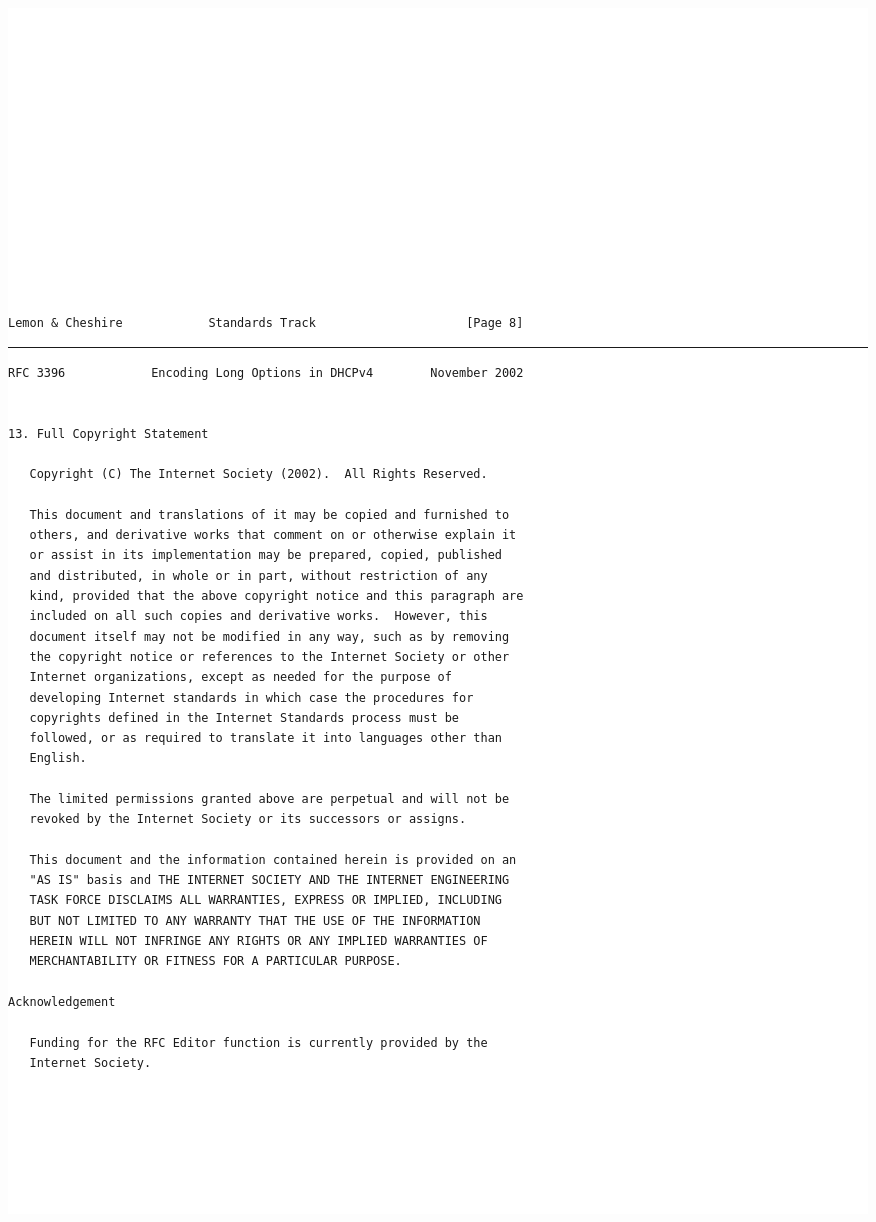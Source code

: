``` newpage















Lemon & Cheshire            Standards Track                     [Page 8]
```

------------------------------------------------------------------------

``` newpage
RFC 3396            Encoding Long Options in DHCPv4        November 2002


13. Full Copyright Statement

   Copyright (C) The Internet Society (2002).  All Rights Reserved.

   This document and translations of it may be copied and furnished to
   others, and derivative works that comment on or otherwise explain it
   or assist in its implementation may be prepared, copied, published
   and distributed, in whole or in part, without restriction of any
   kind, provided that the above copyright notice and this paragraph are
   included on all such copies and derivative works.  However, this
   document itself may not be modified in any way, such as by removing
   the copyright notice or references to the Internet Society or other
   Internet organizations, except as needed for the purpose of
   developing Internet standards in which case the procedures for
   copyrights defined in the Internet Standards process must be
   followed, or as required to translate it into languages other than
   English.

   The limited permissions granted above are perpetual and will not be
   revoked by the Internet Society or its successors or assigns.

   This document and the information contained herein is provided on an
   "AS IS" basis and THE INTERNET SOCIETY AND THE INTERNET ENGINEERING
   TASK FORCE DISCLAIMS ALL WARRANTIES, EXPRESS OR IMPLIED, INCLUDING
   BUT NOT LIMITED TO ANY WARRANTY THAT THE USE OF THE INFORMATION
   HEREIN WILL NOT INFRINGE ANY RIGHTS OR ANY IMPLIED WARRANTIES OF
   MERCHANTABILITY OR FITNESS FOR A PARTICULAR PURPOSE.

Acknowledgement

   Funding for the RFC Editor function is currently provided by the
   Internet Society.








```